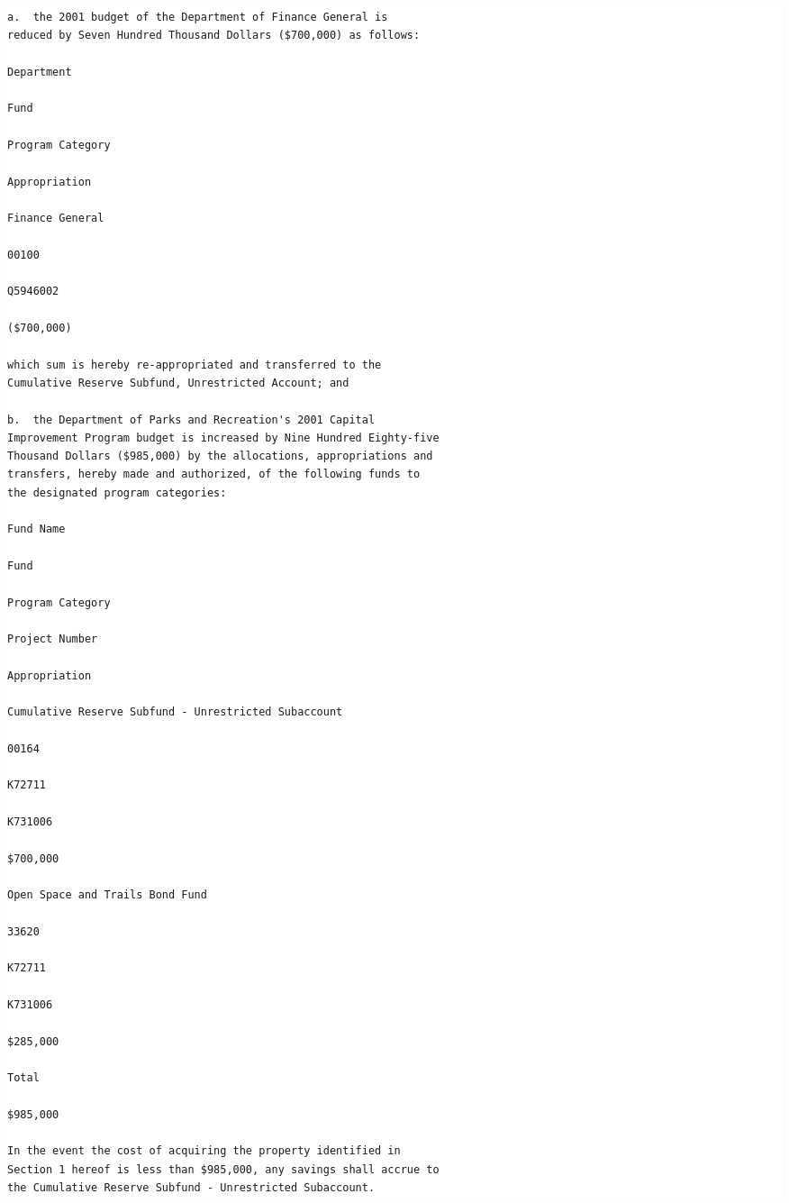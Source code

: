     a.  the 2001 budget of the Department of Finance General is  
    reduced by Seven Hundred Thousand Dollars ($700,000) as follows:  
  
    Department  
  
    Fund  
  
    Program Category  
  
    Appropriation  
  
    Finance General  
  
    00100  
  
    Q5946002  
  
    ($700,000)  
  
    which sum is hereby re-appropriated and transferred to the  
    Cumulative Reserve Subfund, Unrestricted Account; and  
  
    b.  the Department of Parks and Recreation's 2001 Capital  
    Improvement Program budget is increased by Nine Hundred Eighty-five  
    Thousand Dollars ($985,000) by the allocations, appropriations and  
    transfers, hereby made and authorized, of the following funds to  
    the designated program categories:  
  
    Fund Name  
  
    Fund  
  
    Program Category  
  
    Project Number  
  
    Appropriation  
  
    Cumulative Reserve Subfund - Unrestricted Subaccount  
  
    00164  
  
    K72711  
  
    K731006  
  
    $700,000  
  
    Open Space and Trails Bond Fund  
  
    33620  
  
    K72711  
  
    K731006  
  
    $285,000  
  
    Total  
  
    $985,000  
  
    In the event the cost of acquiring the property identified in  
    Section 1 hereof is less than $985,000, any savings shall accrue to  
    the Cumulative Reserve Subfund - Unrestricted Subaccount.  
  